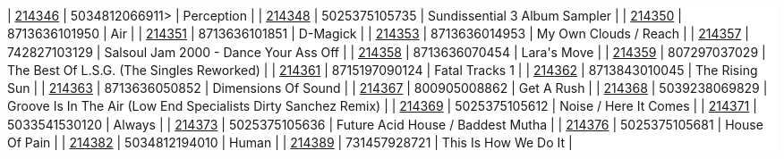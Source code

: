 | [214346](https://www.discogs.com/release/214346) | 5034812066911> | Perception |
| [214348](https://www.discogs.com/release/214348) | 5025375105735 | Sundissential 3 Album Sampler |
| [214350](https://www.discogs.com/release/214350) | 8713636101950 | Air |
| [214351](https://www.discogs.com/release/214351) | 8713636101851 | D-Magick |
| [214353](https://www.discogs.com/release/214353) | 8713636014953 | My Own Clouds / Reach |
| [214357](https://www.discogs.com/release/214357) | 742827103129 | Salsoul Jam 2000 - Dance Your Ass Off |
| [214358](https://www.discogs.com/release/214358) | 8713636070454 | Lara's Move |
| [214359](https://www.discogs.com/release/214359) | 807297037029 | The Best Of L.S.G. (The Singles Reworked) |
| [214361](https://www.discogs.com/release/214361) | 8715197090124 | Fatal Tracks 1 |
| [214362](https://www.discogs.com/release/214362) | 8713843010045 | The Rising Sun |
| [214363](https://www.discogs.com/release/214363) | 8713636050852 | Dimensions Of Sound |
| [214367](https://www.discogs.com/release/214367) | 800905008862 | Get A Rush |
| [214368](https://www.discogs.com/release/214368) | 5039238069829 | Groove Is In The Air (Low End Specialists Dirty Sanchez Remix) |
| [214369](https://www.discogs.com/release/214369) | 5025375105612 | Noise / Here It Comes |
| [214371](https://www.discogs.com/release/214371) | 5033541530120 | Always |
| [214373](https://www.discogs.com/release/214373) | 5025375105636 | Future Acid House / Baddest Mutha |
| [214376](https://www.discogs.com/release/214376) | 5025375105681 | House Of Pain |
| [214382](https://www.discogs.com/release/214382) | 5034812194010 | Human |
| [214389](https://www.discogs.com/release/214389) | 731457928721 | This Is How We Do It |

